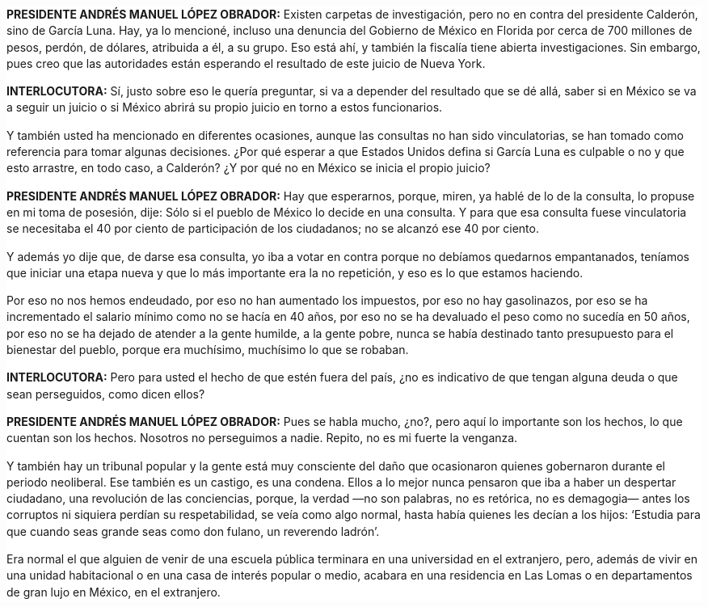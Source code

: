 **PRESIDENTE ANDRÉS MANUEL LÓPEZ OBRADOR:** Existen carpetas de investigación,
pero no en contra del presidente Calderón, sino de García Luna. Hay, ya lo
mencioné, incluso una denuncia del Gobierno de México en Florida por cerca de
700 millones de pesos, perdón, de dólares, atribuida a él, a su grupo. Eso
está ahí, y también la fiscalía tiene abierta investigaciones. Sin embargo,
pues creo que las autoridades están esperando el resultado de este juicio de
Nueva York.

**INTERLOCUTORA:** Sí, justo sobre eso le quería preguntar, si va a depender
del resultado que se dé allá, saber si en México se va a seguir un juicio o si
México abrirá su propio juicio en torno a estos funcionarios.

Y también usted ha mencionado en diferentes ocasiones, aunque las consultas no
han sido vinculatorias, se han tomado como referencia para tomar algunas
decisiones. ¿Por qué esperar a que Estados Unidos defina si García Luna es
culpable o no y que esto arrastre, en todo caso, a Calderón? ¿Y por qué no en
México se inicia el propio juicio?

**PRESIDENTE ANDRÉS MANUEL LÓPEZ OBRADOR:** Hay que esperarnos, porque, miren,
ya hablé de lo de la consulta, lo propuse en mi toma de posesión, dije: Sólo
si el pueblo de México lo decide en una consulta. Y para que esa consulta
fuese vinculatoria se necesitaba el 40 por ciento de participación de los
ciudadanos; no se alcanzó ese 40 por ciento.

Y además yo dije que, de darse esa consulta, yo iba a votar en contra porque
no debíamos quedarnos empantanados, teníamos que iniciar una etapa nueva y que
lo más importante era la no repetición, y eso es lo que estamos haciendo.

Por eso no nos hemos endeudado, por eso no han aumentado los impuestos, por
eso no hay gasolinazos, por eso se ha incrementado el salario mínimo como no
se hacía en 40 años, por eso no se ha devaluado el peso como no sucedía en 50
años, por eso no se ha dejado de atender a la gente humilde, a la gente pobre,
nunca se había destinado tanto presupuesto para el bienestar del pueblo,
porque era muchísimo, muchísimo lo que se robaban.

**INTERLOCUTORA:** Pero para usted el hecho de que estén fuera del país, ¿no
es indicativo de que tengan alguna deuda o que sean perseguidos, como dicen
ellos?

**PRESIDENTE ANDRÉS MANUEL LÓPEZ OBRADOR:** Pues se habla mucho, ¿no?, pero
aquí lo importante son los hechos, lo que cuentan son los hechos. Nosotros no
perseguimos a nadie. Repito, no es mi fuerte la venganza.

Y también hay un tribunal popular y la gente está muy consciente del daño que
ocasionaron quienes gobernaron durante el periodo neoliberal. Ese también es
un castigo, es una condena. Ellos a lo mejor nunca pensaron que iba a haber un
despertar ciudadano, una revolución de las conciencias, porque, la verdad —no
son palabras, no es retórica, no es demagogia— antes los corruptos ni siquiera
perdían su respetabilidad, se veía como algo normal, hasta había quienes les
decían a los hijos: ‘Estudia para que cuando seas grande seas como don fulano,
un reverendo ladrón’.

Era normal el que alguien de venir de una escuela pública terminara en una
universidad en el extranjero, pero, además de vivir en una unidad habitacional
o en una casa de interés popular o medio, acabara en una residencia en Las
Lomas o en departamentos de gran lujo en México, en el extranjero.
